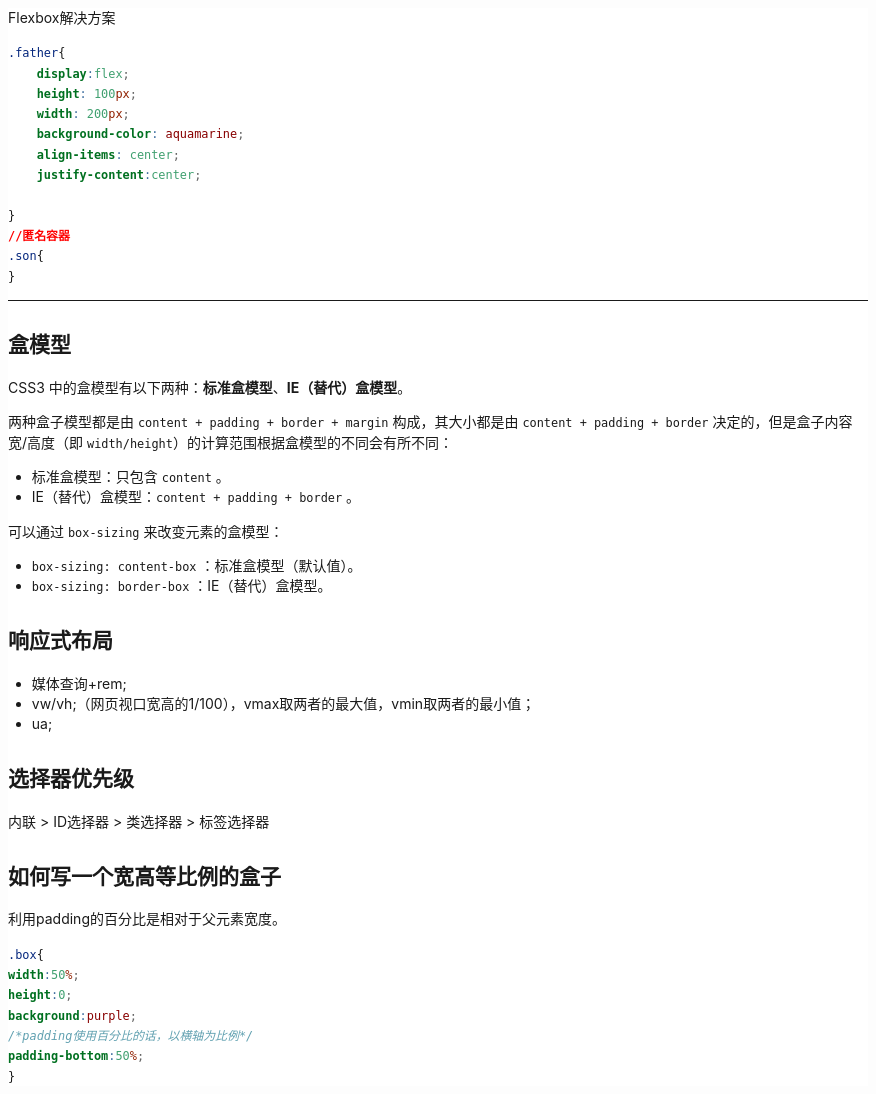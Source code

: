 Flexbox解决方案

```css
.father{
    display:flex;
	height: 100px; 
	width: 200px;
	background-color: aquamarine;
    align-items: center;
    justify-content:center;
   
}
//匿名容器
.son{
}
```

<hr>

## 盒模型

CSS3 中的盒模型有以下两种：**标准盒模型**、**IE（替代）盒模型**。

两种盒子模型都是由 `content + padding + border + margin` 构成，其大小都是由 `content + padding + border` 决定的，但是盒子内容宽/高度（即 `width/height`）的计算范围根据盒模型的不同会有所不同：

- 标准盒模型：只包含 `content` 。
- IE（替代）盒模型：`content + padding + border` 。

可以通过 `box-sizing` 来改变元素的盒模型：

- `box-sizing: content-box` ：标准盒模型（默认值）。
- `box-sizing: border-box` ：IE（替代）盒模型。

## 响应式布局

+ 媒体查询+rem;
+ vw/vh;（网页视口宽高的1/100），vmax取两者的最大值，vmin取两者的最小值；
+ ua;

## 选择器优先级

内联 > ID选择器 > 类选择器 > 标签选择器

## 如何写一个宽高等比例的盒子

利用padding的百分比是相对于父元素宽度。

```css
.box{
width:50%;
height:0;
background:purple;
/*padding使用百分比的话，以横轴为比例*/
padding-bottom:50%;
}
```
